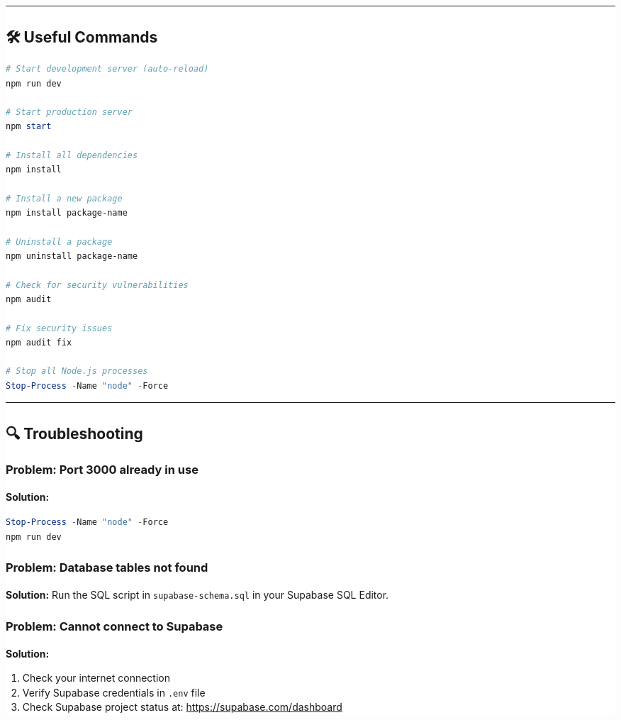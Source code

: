 
---

## 🛠️ Useful Commands

```powershell
# Start development server (auto-reload)
npm run dev

# Start production server
npm start

# Install all dependencies
npm install

# Install a new package
npm install package-name

# Uninstall a package
npm uninstall package-name

# Check for security vulnerabilities
npm audit

# Fix security issues
npm audit fix

# Stop all Node.js processes
Stop-Process -Name "node" -Force
```

---

## 🔍 Troubleshooting

### **Problem: Port 3000 already in use**
**Solution:**
```powershell
Stop-Process -Name "node" -Force
npm run dev
```

### **Problem: Database tables not found**
**Solution:**
Run the SQL script in `supabase-schema.sql` in your Supabase SQL Editor.

### **Problem: Cannot connect to Supabase**
**Solution:**
1. Check your internet connection
2. Verify Supabase credentials in `.env` file
3. Check Supabase project status at: https://supabase.com/dashboard
